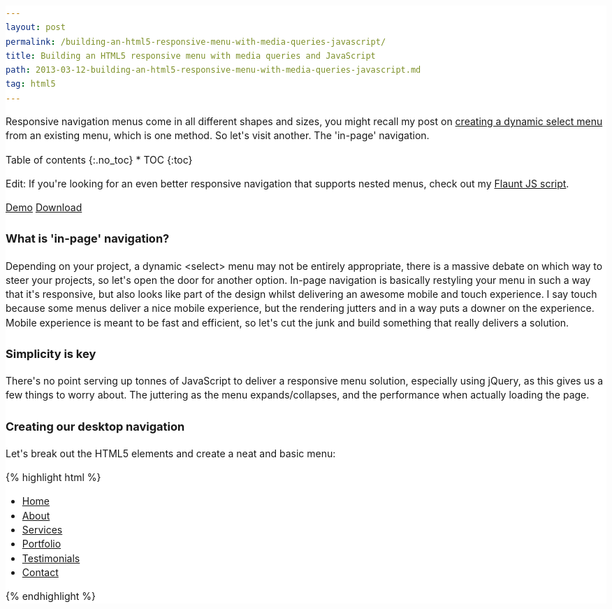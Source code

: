 ```yaml
---
layout: post
permalink: /building-an-html5-responsive-menu-with-media-queries-javascript/
title: Building an HTML5 responsive menu with media queries and JavaScript
path: 2013-03-12-building-an-html5-responsive-menu-with-media-queries-javascript.md
tag: html5
---
```


Responsive navigation menus come in all different shapes and sizes, you might recall my post on [creating a dynamic select menu](http://toddmotto.com/creating-a-responsive-dynamic-mobile-navigation-from-pure-javascript/) from an existing menu, which is one method. So let's visit another. The 'in-page' navigation.

<div class="toc" markdown="1">
<span class="gamma">Table of contents</span>
{:.no_toc}
* TOC
{:toc}
</div>

Edit: If you're looking for an even better responsive navigation that supports nested menus, check out my [Flaunt JS script](http://toddmotto.com/flaunt-js-for-stylish-responsive-navigations-with-nested-click-to-reveal).

<div class="download-box">
  <a href="//toddmotto.com/labs/responsive-nav" onclick="_gaq.push(['_trackEvent', 'Click', 'Demo Responsive Nav, 'Responsive Nav Demo']);">Demo</a>
  <a href="//toddmotto.com/labs/responsive-nav/responsive-nav.zip" onclick="_gaq.push(['_trackEvent', 'Click', 'Download Responsive Nav, 'Responsive Nav Download']);">Download</a>
</div>

### What is 'in-page' navigation?
Depending on your project, a dynamic &lt;select&gt; menu may not be entirely appropriate, there is a massive debate on which way to steer your projects, so let's open the door for another option. In-page navigation is basically restyling your menu in such a way that it's responsive, but also looks like part of the design whilst delivering an awesome mobile and touch experience. I say touch because some menus deliver a nice mobile experience, but the rendering jutters and in a way puts a downer on the experience. Mobile experience is meant to be fast and efficient, so let's cut the junk and build something that really delivers a solution.

### Simplicity is key
There's no point serving up tonnes of JavaScript to deliver a responsive menu solution, especially using jQuery, as this gives us a few things to worry about. The juttering as the menu expands/collapses, and the performance when actually loading the page.

### Creating our desktop navigation
Let's break out the HTML5 elements and create a neat and basic menu:

{% highlight html %}
<nav class="nav">
  <ul class="nav-list">
    <li class="nav-item"><a href="#">Home</a></li>
    <li class="nav-item"><a href="#">About</a></li>
    <li class="nav-item"><a href="#">Services</a></li>
    <li class="nav-item"><a href="#">Portfolio</a></li>
    <li class="nav-item"><a href="#">Testimonials</a></li>
    <li class="nav-item"><a href="#">Contact</a></li>
  </ul>
</nav>  
{% endhighlight %}
